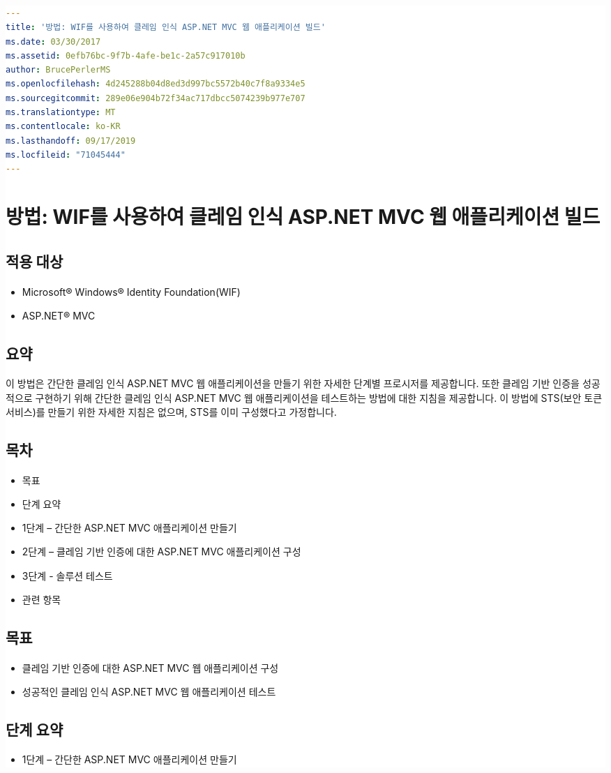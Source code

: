 ```yaml
---
title: '방법: WIF를 사용하여 클레임 인식 ASP.NET MVC 웹 애플리케이션 빌드'
ms.date: 03/30/2017
ms.assetid: 0efb76bc-9f7b-4afe-be1c-2a57c917010b
author: BrucePerlerMS
ms.openlocfilehash: 4d245288b04d8ed3d997bc5572b40c7f8a9334e5
ms.sourcegitcommit: 289e06e904b72f34ac717dbcc5074239b977e707
ms.translationtype: MT
ms.contentlocale: ko-KR
ms.lasthandoff: 09/17/2019
ms.locfileid: "71045444"
---
```

# <a name="how-to-build-claims-aware-aspnet-mvc-web-application-using-wif"></a>방법: WIF를 사용하여 클레임 인식 ASP.NET MVC 웹 애플리케이션 빌드
## <a name="applies-to"></a>적용 대상  
  
- Microsoft® Windows® Identity Foundation(WIF)  
  
- ASP.NET® MVC  
  
## <a name="summary"></a>요약  
 이 방법은 간단한 클레임 인식 ASP.NET MVC 웹 애플리케이션을 만들기 위한 자세한 단계별 프로시저를 제공합니다. 또한 클레임 기반 인증을 성공적으로 구현하기 위해 간단한 클레임 인식 ASP.NET MVC 웹 애플리케이션을 테스트하는 방법에 대한 지침을 제공합니다. 이 방법에 STS(보안 토큰 서비스)를 만들기 위한 자세한 지침은 없으며, STS를 이미 구성했다고 가정합니다.  
  
## <a name="contents"></a>목차  
  
- 목표  
  
- 단계 요약  
  
- 1단계 – 간단한 ASP.NET MVC 애플리케이션 만들기  
  
- 2단계 – 클레임 기반 인증에 대한 ASP.NET MVC 애플리케이션 구성  
  
- 3단계 - 솔루션 테스트  
  
- 관련 항목  
  
## <a name="objectives"></a>목표  
  
- 클레임 기반 인증에 대한 ASP.NET MVC 웹 애플리케이션 구성  
  
- 성공적인 클레임 인식 ASP.NET MVC 웹 애플리케이션 테스트  
  
## <a name="summary-of-steps"></a>단계 요약  
  
- 1단계 – 간단한 ASP.NET MVC 애플리케이션 만들기  
  